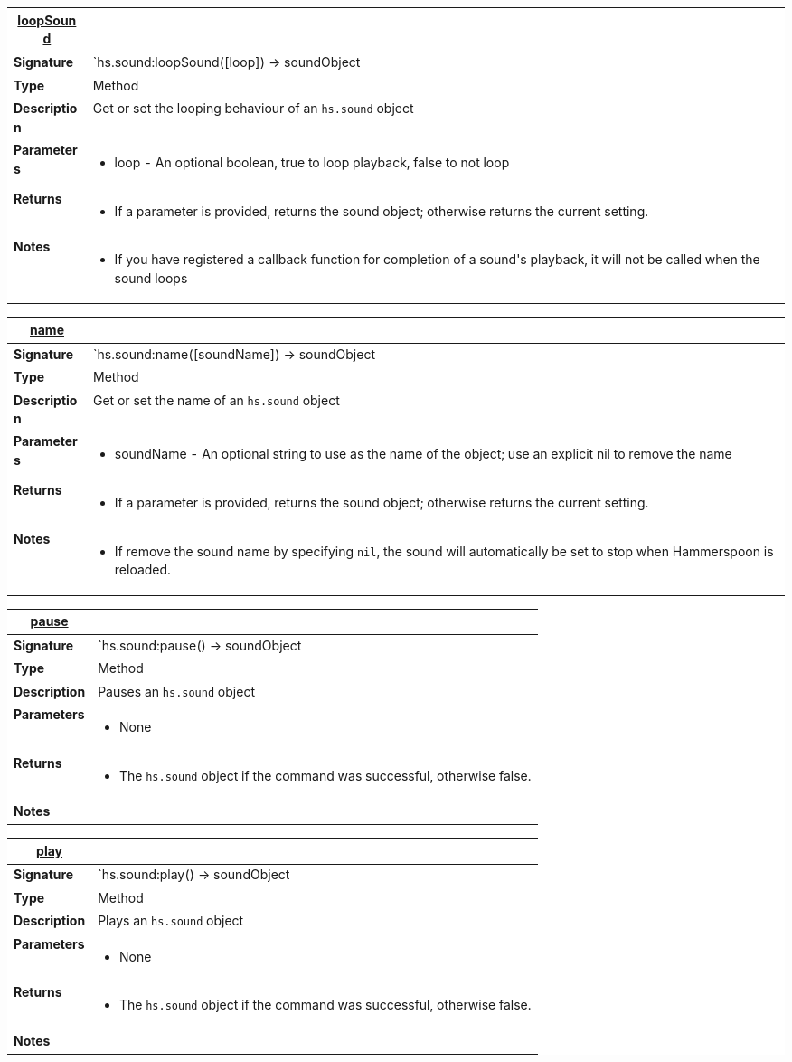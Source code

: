 | [loopSound](#loopSound)         |                                                                                     |
| --------------------------------------------|-------------------------------------------------------------------------------------|
| **Signature**                               | `hs.sound:loopSound([loop]) -> soundObject | bool`                                                                    |
| **Type**                                    | Method                                                                     |
| **Description**                             | Get or set the looping behaviour of an `hs.sound` object                                                                     |
| **Parameters**                              | <ul><li>loop - An optional boolean, true to loop playback, false to not loop</li></ul> |
| **Returns**                                 | <ul><li>If a parameter is provided, returns the sound object; otherwise returns the current setting.</li></ul>          |
| **Notes**                                   | <ul><li>If you have registered a callback function for completion of a sound's playback, it will not be called when the sound loops</li></ul>                |

| [name](#name)         |                                                                                     |
| --------------------------------------------|-------------------------------------------------------------------------------------|
| **Signature**                               | `hs.sound:name([soundName]) -> soundObject | name string`                                                                    |
| **Type**                                    | Method                                                                     |
| **Description**                             | Get or set the name of an `hs.sound` object                                                                     |
| **Parameters**                              | <ul><li>soundName - An optional string to use as the name of the object; use an explicit nil to remove the name</li></ul> |
| **Returns**                                 | <ul><li>If a parameter is provided, returns the sound object; otherwise returns the current setting.</li></ul>          |
| **Notes**                                   | <ul><li>If remove the sound name by specifying `nil`, the sound will automatically be set to stop when Hammerspoon is reloaded.</li></ul>                |

| [pause](#pause)         |                                                                                     |
| --------------------------------------------|-------------------------------------------------------------------------------------|
| **Signature**                               | `hs.sound:pause() -> soundObject | bool`                                                                    |
| **Type**                                    | Method                                                                     |
| **Description**                             | Pauses an `hs.sound` object                                                                     |
| **Parameters**                              | <ul><li>None</li></ul> |
| **Returns**                                 | <ul><li>The `hs.sound` object if the command was successful, otherwise false.</li></ul>          |
| **Notes**                                   | <ul></ul>                |

| [play](#play)         |                                                                                     |
| --------------------------------------------|-------------------------------------------------------------------------------------|
| **Signature**                               | `hs.sound:play() -> soundObject | bool`                                                                    |
| **Type**                                    | Method                                                                     |
| **Description**                             | Plays an `hs.sound` object                                                                     |
| **Parameters**                              | <ul><li>None</li></ul> |
| **Returns**                                 | <ul><li>The `hs.sound` object if the command was successful, otherwise false.</li></ul>          |
| **Notes**                                   | <ul></ul>                |
